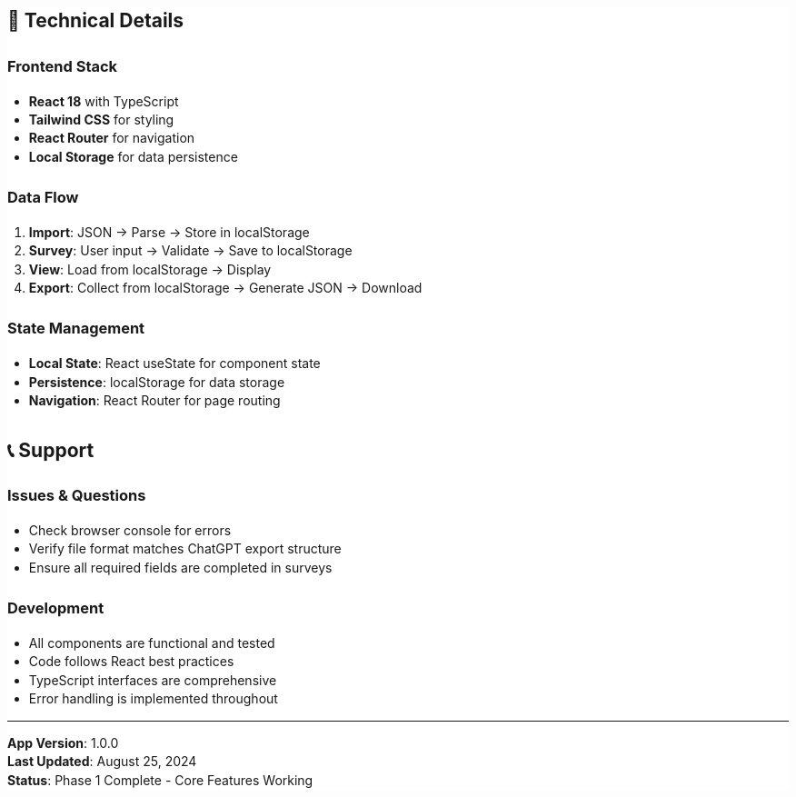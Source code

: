## 🔧 **Technical Details**

### **Frontend Stack**
- **React 18** with TypeScript
- **Tailwind CSS** for styling
- **React Router** for navigation
- **Local Storage** for data persistence

### **Data Flow**
1. **Import**: JSON → Parse → Store in localStorage
2. **Survey**: User input → Validate → Save to localStorage
3. **View**: Load from localStorage → Display
4. **Export**: Collect from localStorage → Generate JSON → Download

### **State Management**
- **Local State**: React useState for component state
- **Persistence**: localStorage for data storage
- **Navigation**: React Router for page routing

## 📞 **Support**

### **Issues & Questions**
- Check browser console for errors
- Verify file format matches ChatGPT export structure
- Ensure all required fields are completed in surveys

### **Development**
- All components are functional and tested
- Code follows React best practices
- TypeScript interfaces are comprehensive
- Error handling is implemented throughout

---

**App Version**: 1.0.0  
**Last Updated**: August 25, 2024  
**Status**: Phase 1 Complete - Core Features Working
